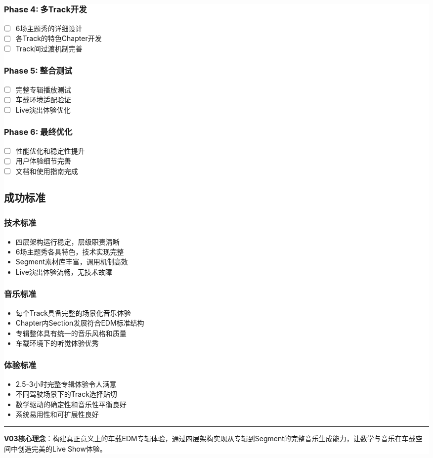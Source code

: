 ### Phase 4: 多Track开发

- [ ] 6场主题秀的详细设计
- [ ] 各Track的特色Chapter开发
- [ ] Track间过渡机制完善

### Phase 5: 整合测试

- [ ] 完整专辑播放测试
- [ ] 车载环境适配验证
- [ ] Live演出体验优化

### Phase 6: 最终优化

- [ ] 性能优化和稳定性提升
- [ ] 用户体验细节完善
- [ ] 文档和使用指南完成

## 成功标准

### 技术标准

- 四层架构运行稳定，层级职责清晰
- 6场主题秀各具特色，技术实现完整
- Segment素材库丰富，调用机制高效
- Live演出体验流畅，无技术故障

### 音乐标准

- 每个Track具备完整的场景化音乐体验
- Chapter内Section发展符合EDM标准结构
- 专辑整体具有统一的音乐风格和质量
- 车载环境下的听觉体验优秀

### 体验标准

- 2.5-3小时完整专辑体验令人满意
- 不同驾驶场景下的Track选择贴切
- 数学驱动的确定性和音乐性平衡良好
- 系统易用性和可扩展性良好

---

**V03核心理念**：构建真正意义上的车载EDM专辑体验，通过四层架构实现从专辑到Segment的完整音乐生成能力，让数学与音乐在车载空间中创造完美的Live Show体验。
